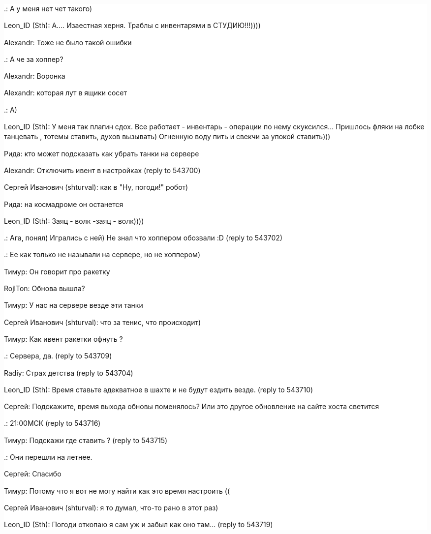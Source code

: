 .: А у меня нет чет такого)

Leon_ID (Sth): А.... Изаестная херня. Траблы с инвентарями в СТУДИЮ!!!))))

Alexandr: Тоже не было такой ошибки

.: А че за хоппер?

Alexandr: Воронка

Alexandr: которая лут в ящики сосет

.: А)

Leon_ID (Sth): У меня так плагин сдох. Все работает - инвентарь - операции по нему скуксился... Пришлось фляки на лобке танцевать , тотемы ставить, духов вызывать) Огненную воду пить и свекчи за упокой ставить)))

Рида: кто может подсказать как убрать танки на сервере

Alexandr: Отключить ивент в настройках (reply to 543700)

Сергей Иванович (shturval): как в "Ну, погоди!" робот)

Рида: на космадроме он останется

Leon_ID (Sth): Заяц - волк -заяц - волк))))

.: Ага, понял) Игрались с ней) Не знал что хоппером обозвали :D (reply to 543702)

.: Ее как только не называли на сервере, но не хоппером)

Тимур: Он говорит про ракетку

RojlTon: Обнова вышла?

Тимур: У нас на сервере везде эти танки

Сергей Иванович (shturval): что за тенис, что происходит)

Тимур: Как ивент ракетки офнуть ?

.: Сервера, да. (reply to 543709)

Radiy: Страх детства (reply to 543704)

Leon_ID (Sth): Время ставьте адекватное в шахте и не будут ездить везде. (reply to 543710)

Сергей: Подскажите, время выхода обновы поменялось? Или это другое  обновление на сайте хоста светится

.: 21:00МСК (reply to 543716)

Тимур: Подскажи где ставить ? (reply to 543715)

.: Они перешли на летнее.

Сергей: Спасибо

Тимур: Потому что я вот не могу найти как это время настроить ((

Сергей Иванович (shturval): я то думал, что-то рано в этот раз)

Leon_ID (Sth): Погоди откопаю я сам уж и забыл как оно там... (reply to 543719)
